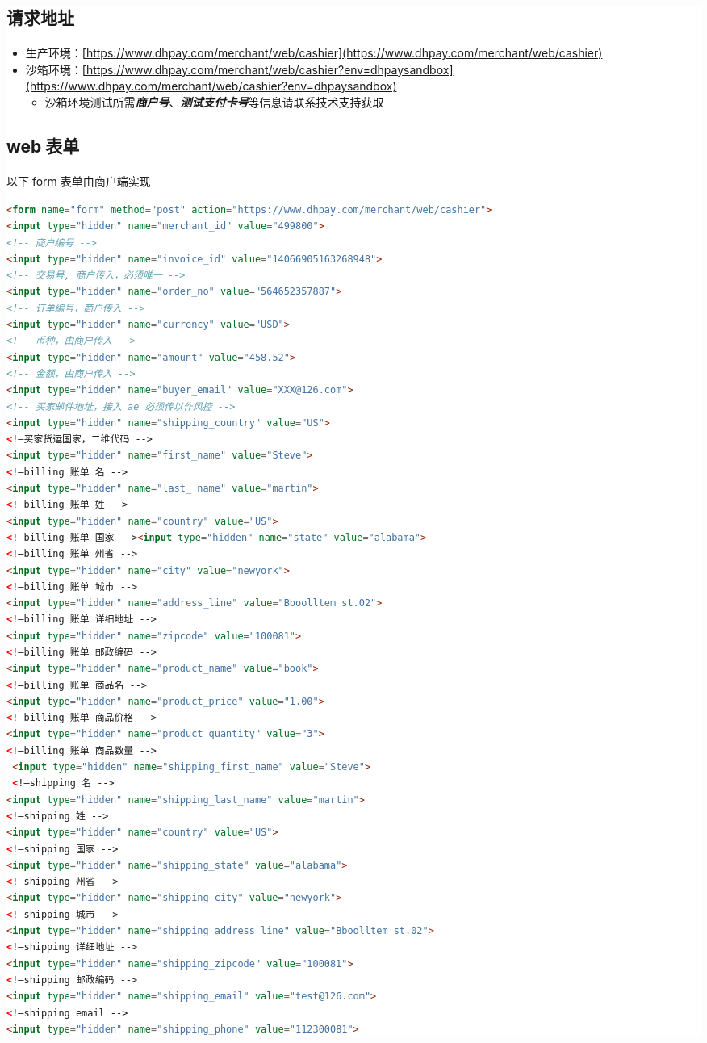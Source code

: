 ## 请求地址

* 生产环境：[https://www.dhpay.com/merchant/web/cashier](https://www.dhpay.com/merchant/web/cashier)
* 沙箱环境：[https://www.dhpay.com/merchant/web/cashier?env=dhpaysandbox](https://www.dhpay.com/merchant/web/cashier?env=dhpaysandbox)
  * 沙箱环境测试所需***商户号***、***测试支付卡号***等信息请联系技术支持获取

## web 表单

以下 form 表单由商户端实现

```html
<form name="form" method="post" action="https://www.dhpay.com/merchant/web/cashier">
<input type="hidden" name="merchant_id" value="499800">
<!-- 商户编号 -->
<input type="hidden" name="invoice_id" value="14066905163268948">
<!-- 交易号, 商户传入，必须唯一 -->
<input type="hidden" name="order_no" value="564652357887">
<!-- 订单编号，商户传入 -->
<input type="hidden" name="currency" value="USD">
<!-- 币种，由商户传入 -->
<input type="hidden" name="amount" value="458.52">
<!-- 金额，由商户传入 -->
<input type="hidden" name="buyer_email" value="XXX@126.com">
<!-- 买家邮件地址，接入 ae 必须传以作风控 -->
<input type="hidden" name="shipping_country" value="US">
<!—买家货运国家，二维代码 -->
<input type="hidden" name="first_name" value="Steve">
<!—billing 账单 名 -->
<input type="hidden" name="last_ name" value="martin">
<!—billing 账单 姓 -->
<input type="hidden" name="country" value="US">
<!—billing 账单 国家 --><input type="hidden" name="state" value="alabama">
<!—billing 账单 州省 -->
<input type="hidden" name="city" value="newyork">
<!—billing 账单 城市 -->
<input type="hidden" name="address_line" value="Bboolltem st.02">
<!—billing 账单 详细地址 -->
<input type="hidden" name="zipcode" value="100081">
<!—billing 账单 邮政编码 -->
<input type="hidden" name="product_name" value="book">
<!—billing 账单 商品名 -->
<input type="hidden" name="product_price" value="1.00">
<!—billing 账单 商品价格 -->
<input type="hidden" name="product_quantity" value="3">
<!—billing 账单 商品数量 -->
 <input type="hidden" name="shipping_first_name" value="Steve">
 <!—shipping 名 -->
<input type="hidden" name="shipping_last_name" value="martin">
<!—shipping 姓 -->
<input type="hidden" name="country" value="US">
<!—shipping 国家 -->
<input type="hidden" name="shipping_state" value="alabama">
<!—shipping 州省 -->
<input type="hidden" name="shipping_city" value="newyork">
<!—shipping 城市 -->
<input type="hidden" name="shipping_address_line" value="Bboolltem st.02">
<!—shipping 详细地址 -->
<input type="hidden" name="shipping_zipcode" value="100081">
<!—shipping 邮政编码 -->
<input type="hidden" name="shipping_email" value="test@126.com">
<!—shipping email -->
<input type="hidden" name="shipping_phone" value="112300081">
```